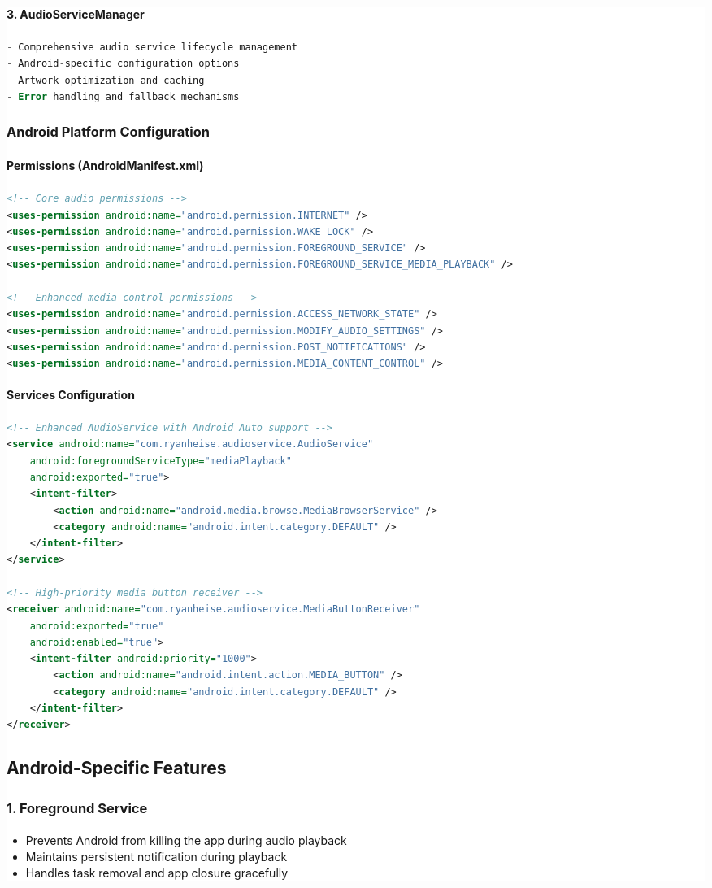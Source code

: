 #### 3. AudioServiceManager
```dart
- Comprehensive audio service lifecycle management
- Android-specific configuration options
- Artwork optimization and caching
- Error handling and fallback mechanisms
```

### Android Platform Configuration

#### Permissions (AndroidManifest.xml)
```xml
<!-- Core audio permissions -->
<uses-permission android:name="android.permission.INTERNET" />
<uses-permission android:name="android.permission.WAKE_LOCK" />
<uses-permission android:name="android.permission.FOREGROUND_SERVICE" />
<uses-permission android:name="android.permission.FOREGROUND_SERVICE_MEDIA_PLAYBACK" />

<!-- Enhanced media control permissions -->
<uses-permission android:name="android.permission.ACCESS_NETWORK_STATE" />
<uses-permission android:name="android.permission.MODIFY_AUDIO_SETTINGS" />
<uses-permission android:name="android.permission.POST_NOTIFICATIONS" />
<uses-permission android:name="android.permission.MEDIA_CONTENT_CONTROL" />
```

#### Services Configuration
```xml
<!-- Enhanced AudioService with Android Auto support -->
<service android:name="com.ryanheise.audioservice.AudioService"
    android:foregroundServiceType="mediaPlayback"
    android:exported="true">
    <intent-filter>
        <action android:name="android.media.browse.MediaBrowserService" />
        <category android:name="android.intent.category.DEFAULT" />
    </intent-filter>
</service>

<!-- High-priority media button receiver -->
<receiver android:name="com.ryanheise.audioservice.MediaButtonReceiver"
    android:exported="true"
    android:enabled="true">
    <intent-filter android:priority="1000">
        <action android:name="android.intent.action.MEDIA_BUTTON" />
        <category android:name="android.intent.category.DEFAULT" />
    </intent-filter>
</receiver>
```

## Android-Specific Features

### 1. **Foreground Service**
- Prevents Android from killing the app during audio playback
- Maintains persistent notification during playback
- Handles task removal and app closure gracefully
